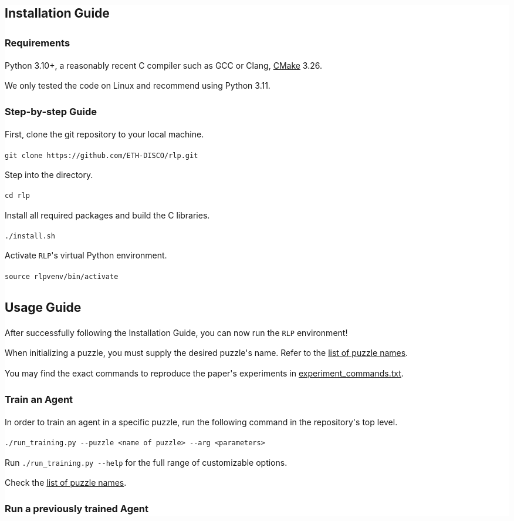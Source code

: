 ## Installation Guide

### Requirements

Python 3.10+, a reasonably recent C compiler such as GCC or Clang, [CMake](https://cmake.org/) 3.26.

We only tested the code on Linux and recommend using Python 3.11.

### Step-by-step Guide

First, clone the git repository to your local machine.

```shell
git clone https://github.com/ETH-DISCO/rlp.git
```

Step into the directory.

```shell
cd rlp
```

Install all required packages and build the C libraries.

```shell
./install.sh
```

Activate `RLP`'s virtual Python environment.

```shell
source rlpvenv/bin/activate
```

## Usage Guide

After successfully following the Installation Guide, you can now run the `RLP` environment!

When initializing a puzzle, you must supply the desired puzzle's name. Refer to the [list of puzzle names](#list-of-puzzles).

You may find the exact commands to reproduce the paper's experiments in [experiment_commands.txt](experiment_commands.txt).

### Train an Agent

In order to train an agent in a specific puzzle, run the following command in the repository's top level.

```shell
./run_training.py --puzzle <name of puzzle> --arg <parameters>
```

Run `./run_training.py --help` for the full range of customizable options.

Check the [list of puzzle names](#list-of-puzzles).

### Run a previously trained Agent
